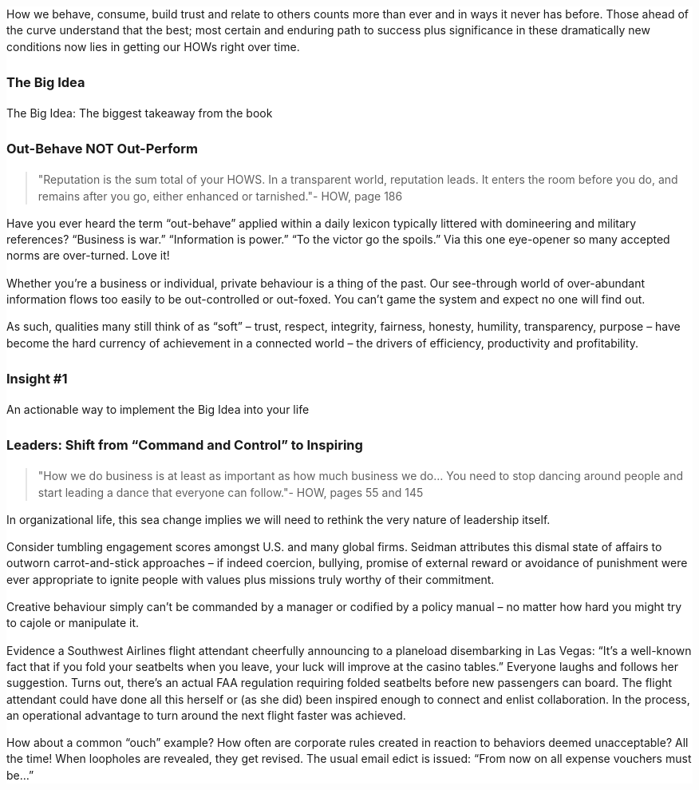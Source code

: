 How we behave, consume, build trust and relate to others counts more than ever and in ways it never has before. Those ahead of the curve understand that the best; most certain and enduring path to success plus significance in these dramatically new conditions now lies in getting our HOWs right over time.

### The Big Idea

The Big Idea: The biggest takeaway from the book

### Out-Behave NOT Out-Perform

> "Reputation is the sum total of your HOWS. In a transparent world, reputation leads. It enters the room before you do, and remains after you go, either enhanced or tarnished."- HOW, page 186

Have you ever heard the term “out-behave” applied within a daily lexicon typically littered with domineering and military references? “Business is war.” “Information is power.” “To the victor go the spoils.” Via this one eye-opener so many accepted norms are over-turned. Love it!

Whether you’re a business or individual, private behaviour is a thing of the past. Our see-through world of over-abundant information flows too easily to be out-controlled or out-foxed. You can’t game the system and expect no one will find out.

As such, qualities many still think of as “soft” – trust, respect, integrity, fairness, honesty, humility, transparency, purpose – have become the hard currency of achievement in a connected world – the drivers of efficiency, productivity and profitability.

### Insight #1

An actionable way to implement the Big Idea into your life

### Leaders: Shift from “Command and Control” to Inspiring

> "How we do business is at least as important as how much business we do… You need to stop dancing around people and start leading a dance that everyone can follow."- HOW, pages 55 and 145

In organizational life, this sea change implies we will need to rethink the very nature of leadership itself.

Consider tumbling engagement scores amongst U.S. and many global firms. Seidman attributes this dismal state of affairs to outworn carrot-and-stick approaches – if indeed coercion, bullying, promise of external reward or avoidance of punishment were ever appropriate to ignite people with values plus missions truly worthy of their commitment.

Creative behaviour simply can’t be commanded by a manager or codified by a policy manual – no matter how hard you might try to cajole or manipulate it.

Evidence a Southwest Airlines flight attendant cheerfully announcing to a planeload disembarking in Las Vegas: “It’s a well-known fact that if you fold your seatbelts when you leave, your luck will improve at the casino tables.” Everyone laughs and follows her suggestion. Turns out, there’s an actual FAA regulation requiring folded seatbelts before new passengers can board. The flight attendant could have done all this herself or (as she did) been inspired enough to connect and enlist collaboration. In the process, an operational advantage to turn around the next flight faster was achieved.

How about a common “ouch” example? How often are corporate rules created in reaction to behaviors deemed unacceptable? All the time! When loopholes are revealed, they get revised. The usual email edict is issued: “From now on all expense vouchers must be…”
